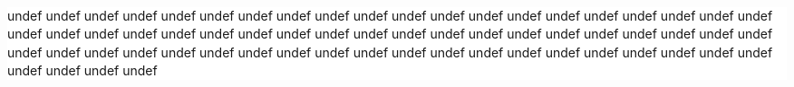 undef
undef
undef
undef
undef
undef
undef
undef
undef
undef
undef
undef
undef
undef
undef
undef
undef
undef
undef
undef
undef
undef
undef
undef
undef
undef
undef
undef
undef
undef
undef
undef
undef
undef
undef
undef
undef
undef
undef
undef
undef
undef
undef
undef
undef
undef
undef
undef
undef
undef
undef
undef
undef
undef
undef
undef
undef
undef
undef
undef
undef
undef
undef
undef